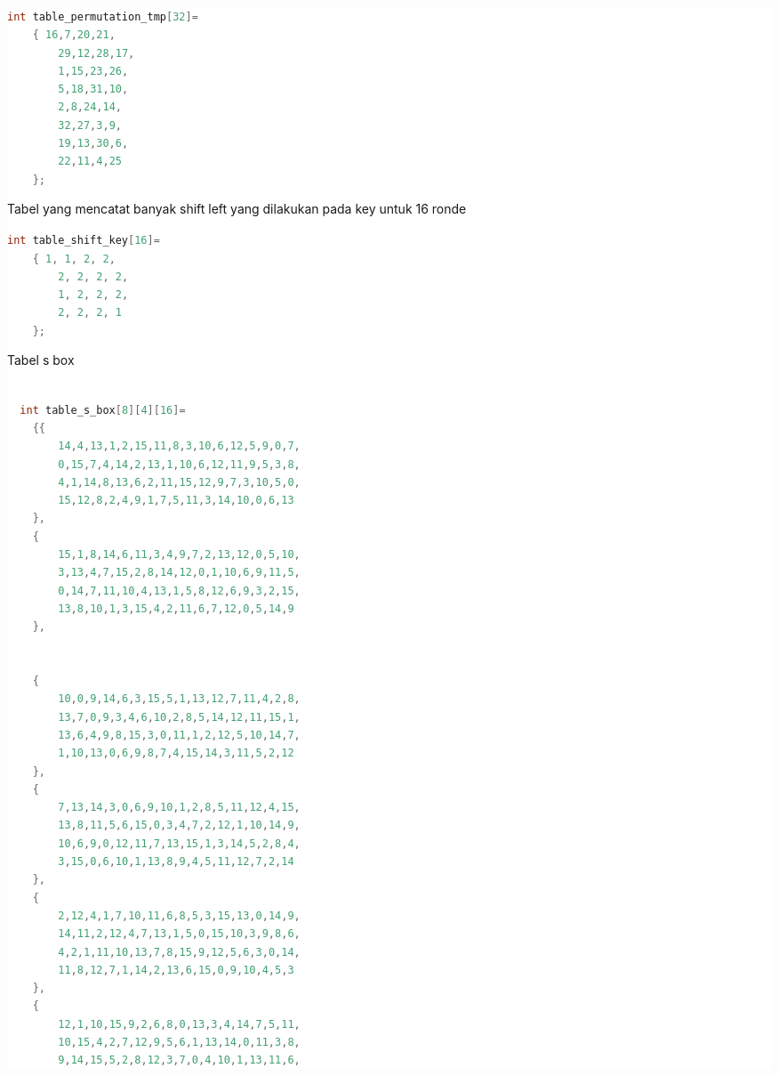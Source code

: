 

```c++
int table_permutation_tmp[32]= 
	{ 16,7,20,21, 
		29,12,28,17, 
		1,15,23,26, 
		5,18,31,10, 
		2,8,24,14, 
		32,27,3,9, 
		19,13,30,6, 
		22,11,4,25 
	}; 
```

Tabel yang mencatat banyak shift left yang dilakukan pada key untuk 16 ronde

```c++
int table_shift_key[16]= 
	{ 1, 1, 2, 2, 
		2, 2, 2, 2, 
		1, 2, 2, 2, 
		2, 2, 2, 1 
	}; 
```

Tabel s box

```c++

  int table_s_box[8][4][16]= 
	{{ 
		14,4,13,1,2,15,11,8,3,10,6,12,5,9,0,7, 
		0,15,7,4,14,2,13,1,10,6,12,11,9,5,3,8, 
		4,1,14,8,13,6,2,11,15,12,9,7,3,10,5,0, 
		15,12,8,2,4,9,1,7,5,11,3,14,10,0,6,13 
	}, 
	{ 
		15,1,8,14,6,11,3,4,9,7,2,13,12,0,5,10, 
		3,13,4,7,15,2,8,14,12,0,1,10,6,9,11,5, 
		0,14,7,11,10,4,13,1,5,8,12,6,9,3,2,15, 
		13,8,10,1,3,15,4,2,11,6,7,12,0,5,14,9 
	}, 


	{ 
		10,0,9,14,6,3,15,5,1,13,12,7,11,4,2,8, 
		13,7,0,9,3,4,6,10,2,8,5,14,12,11,15,1, 
		13,6,4,9,8,15,3,0,11,1,2,12,5,10,14,7, 
		1,10,13,0,6,9,8,7,4,15,14,3,11,5,2,12 
	}, 
	{ 
		7,13,14,3,0,6,9,10,1,2,8,5,11,12,4,15, 
		13,8,11,5,6,15,0,3,4,7,2,12,1,10,14,9, 
		10,6,9,0,12,11,7,13,15,1,3,14,5,2,8,4, 
		3,15,0,6,10,1,13,8,9,4,5,11,12,7,2,14 
	}, 
	{ 
		2,12,4,1,7,10,11,6,8,5,3,15,13,0,14,9, 
		14,11,2,12,4,7,13,1,5,0,15,10,3,9,8,6, 
		4,2,1,11,10,13,7,8,15,9,12,5,6,3,0,14, 
		11,8,12,7,1,14,2,13,6,15,0,9,10,4,5,3 
	}, 
	{ 
		12,1,10,15,9,2,6,8,0,13,3,4,14,7,5,11, 
		10,15,4,2,7,12,9,5,6,1,13,14,0,11,3,8, 
		9,14,15,5,2,8,12,3,7,0,4,10,1,13,11,6, 
```